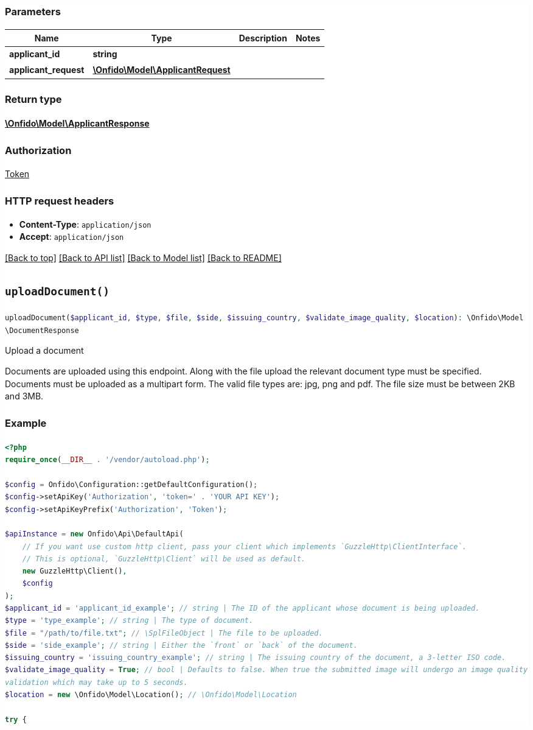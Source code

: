 ### Parameters

Name | Type | Description  | Notes
------------- | ------------- | ------------- | -------------
 **applicant_id** | **string**|  |
 **applicant_request** | [**\Onfido\Model\ApplicantRequest**](../Model/ApplicantRequest.md)|  |

### Return type

[**\Onfido\Model\ApplicantResponse**](../Model/ApplicantResponse.md)

### Authorization

[Token](../../README.md#Token)

### HTTP request headers

- **Content-Type**: `application/json`
- **Accept**: `application/json`

[[Back to top]](#) [[Back to API list]](../../README.md#endpoints)
[[Back to Model list]](../../README.md#models)
[[Back to README]](../../README.md)

## `uploadDocument()`

```php
uploadDocument($applicant_id, $type, $file, $side, $issuing_country, $validate_image_quality, $location): \Onfido\Model\DocumentResponse
```

Upload a document

Documents are uploaded using this endpoint. Along with the file upload the relevant document type must be specified. Documents must be uploaded as a multipart form. The valid file types are: jpg, png and pdf. The file size must be between 2KB and 3MB.

### Example

```php
<?php
require_once(__DIR__ . '/vendor/autoload.php');

$config = Onfido\Configuration::getDefaultConfiguration();
$config->setApiKey('Authorization', 'token=' . 'YOUR API KEY');
$config->setApiKeyPrefix('Authorization', 'Token');

$apiInstance = new Onfido\Api\DefaultApi(
    // If you want use custom http client, pass your client which implements `GuzzleHttp\ClientInterface`.
    // This is optional, `GuzzleHttp\Client` will be used as default.
    new GuzzleHttp\Client(),
    $config
);
$applicant_id = 'applicant_id_example'; // string | The ID of the applicant whose document is being uploaded.
$type = 'type_example'; // string | The type of document.
$file = "/path/to/file.txt"; // \SplFileObject | The file to be uploaded.
$side = 'side_example'; // string | Either the `front` or `back` of the document.
$issuing_country = 'issuing_country_example'; // string | The issuing country of the document, a 3-letter ISO code.
$validate_image_quality = True; // bool | Defaults to false. When true the submitted image will undergo an image quality validation which may take up to 5 seconds.
$location = new \Onfido\Model\Location(); // \Onfido\Model\Location

try {
```